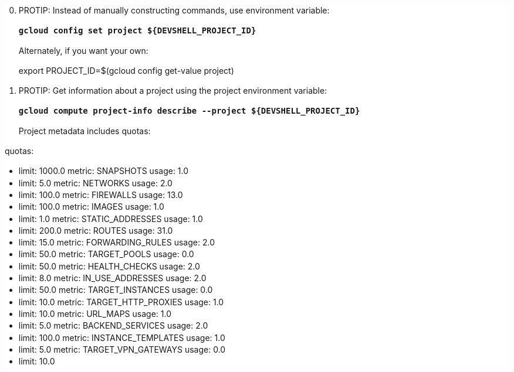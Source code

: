 0. PROTIP: Instead of manually constructing commands, use environment variable:

   <pre><strong>gcloud config set project ${DEVSHELL_PROJECT_ID}
   </strong></pre>

   Alternately, if you want your own:

   export PROJECT_ID=$(gcloud config get-value project)

0. PROTIP: Get information about a project using the project environment variable:

   <pre><strong>gcloud compute project-info describe --project ${DEVSHELL_PROJECT_ID}
   </strong></pre>

   Project metadata includes quotas:

   <pre>
quotas:
- limit: 1000.0
  metric: SNAPSHOTS
  usage: 1.0
- limit: 5.0
  metric: NETWORKS
  usage: 2.0
- limit: 100.0
  metric: FIREWALLS
  usage: 13.0
- limit: 100.0
  metric: IMAGES
  usage: 1.0
- limit: 1.0
  metric: STATIC_ADDRESSES
  usage: 1.0
- limit: 200.0
  metric: ROUTES
  usage: 31.0
- limit: 15.0
  metric: FORWARDING_RULES
  usage: 2.0
- limit: 50.0
  metric: TARGET_POOLS
  usage: 0.0
- limit: 50.0
  metric: HEALTH_CHECKS
  usage: 2.0
- limit: 8.0
  metric: IN_USE_ADDRESSES
  usage: 2.0
- limit: 50.0
  metric: TARGET_INSTANCES
  usage: 0.0
- limit: 10.0
  metric: TARGET_HTTP_PROXIES
  usage: 1.0
- limit: 10.0
  metric: URL_MAPS
  usage: 1.0
- limit: 5.0
  metric: BACKEND_SERVICES
  usage: 2.0
- limit: 100.0
  metric: INSTANCE_TEMPLATES
  usage: 1.0
- limit: 5.0
  metric: TARGET_VPN_GATEWAYS
  usage: 0.0
- limit: 10.0